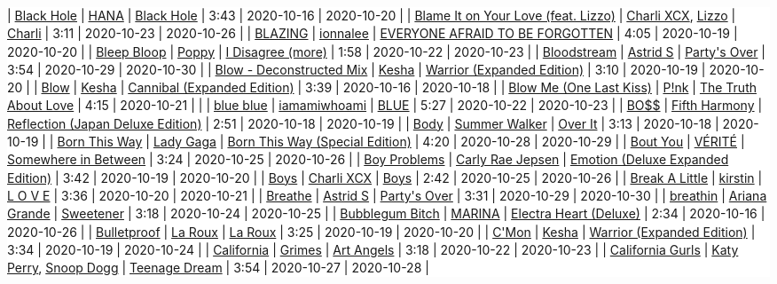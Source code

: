 | [Black Hole](https://open.spotify.com/track/1N8S0zxZFT4OBdvtK2iS4Q) | [HANA](https://open.spotify.com/artist/224Zsim3dmWXWYUXFuHv0o) | [Black Hole](https://open.spotify.com/album/4LuctFz5ZmuGWKhIetADRr) | 3:43 | 2020-10-16 | 2020-10-20 |
| [Blame It on Your Love (feat. Lizzo)](https://open.spotify.com/track/2RCUr24WkEe2r5Vv4oDKlN) | [Charli XCX](https://open.spotify.com/artist/25uiPmTg16RbhZWAqwLBy5), [Lizzo](https://open.spotify.com/artist/56oDRnqbIiwx4mymNEv7dS) | [Charli](https://open.spotify.com/album/386IqvSuljaZsMjwDGGdLj) | 3:11 | 2020-10-23 | 2020-10-26 |
| [BLAZING](https://open.spotify.com/track/00V2YByGE6RmeHJ2qIz79Z) | [ionnalee](https://open.spotify.com/artist/7x3Y6pFeDGLJjv1V5uToHv) | [EVERYONE AFRAID TO BE FORGOTTEN](https://open.spotify.com/album/32JcsS9OF7pZmqa2uixPGP) | 4:05 | 2020-10-19 | 2020-10-20 |
| [Bleep Bloop](https://open.spotify.com/track/4J3m12trtaOkrbfOFhJJnB) | [Poppy](https://open.spotify.com/artist/5mlbvTfWUOfDrUIK6dkNzv) | [I Disagree (more)](https://open.spotify.com/album/0jTjzLGg15C48CJEfZ9pFJ) | 1:58 | 2020-10-22 | 2020-10-23 |
| [Bloodstream](https://open.spotify.com/track/4oG8WykAkEm3mIaGxtnEUe) | [Astrid S](https://open.spotify.com/artist/3AVfmawzu83sp94QW7CEGm) | [Party's Over](https://open.spotify.com/album/60KRe9g5BKUHGVskhcRhBY) | 3:54 | 2020-10-29 | 2020-10-30 |
| [Blow - Deconstructed Mix](https://open.spotify.com/track/1EUU6kR9ibciRlPfDxSVu2) | [Kesha](https://open.spotify.com/artist/6LqNN22kT3074XbTVUrhzX) | [Warrior (Expanded Edition)](https://open.spotify.com/album/5ZQB1ZQ2Yx9YT3nZlR2Pgu) | 3:10 | 2020-10-19 | 2020-10-20 |
| [Blow](https://open.spotify.com/track/3pYDZTJM2tVBUhIRifWVzI) | [Kesha](https://open.spotify.com/artist/6LqNN22kT3074XbTVUrhzX) | [Cannibal (Expanded Edition)](https://open.spotify.com/album/0pGumY11G8OGH05ti6jh23) | 3:39 | 2020-10-16 | 2020-10-18 |
| [Blow Me (One Last Kiss)](https://open.spotify.com/track/6LS6pltO7YBgjwNVhxMwtp) | [P!nk](https://open.spotify.com/artist/1KCSPY1glIKqW2TotWuXOR) | [The Truth About Love](https://open.spotify.com/album/2rBb9rAEuMC8VH9uk7js3e) | 4:15 | 2020-10-21 |  |
| [blue blue](https://open.spotify.com/track/2aPd9htReYEyT2T5Q9oOmg) | [iamamiwhoami](https://open.spotify.com/artist/6UOcY6w4K6Ek5Lw5rFDHdP) | [BLUE](https://open.spotify.com/album/0mECQjDNmBl1vThYWBQX5D) | 5:27 | 2020-10-22 | 2020-10-23 |
| [BO$$](https://open.spotify.com/track/1EtU16em39vcCVMx2mGpHq) | [Fifth Harmony](https://open.spotify.com/artist/1l8Fu6IkuTP0U5QetQJ5Xt) | [Reflection (Japan Deluxe Edition)](https://open.spotify.com/album/6IBUil5AQA6wPLCzpYrlMI) | 2:51 | 2020-10-18 | 2020-10-19 |
| [Body](https://open.spotify.com/track/7vxLj7MREliG5i5vSnqSVr) | [Summer Walker](https://open.spotify.com/artist/57LYzLEk2LcFghVwuWbcuS) | [Over It](https://open.spotify.com/album/1qgJNWnPIeK9rx7hF8JCPK) | 3:13 | 2020-10-18 | 2020-10-19 |
| [Born This Way](https://open.spotify.com/track/6r2BECwMgEoRb5yLfp0Hca) | [Lady Gaga](https://open.spotify.com/artist/1HY2Jd0NmPuamShAr6KMms) | [Born This Way (Special Edition)](https://open.spotify.com/album/5maeycU97NHBgwRr2h2A4O) | 4:20 | 2020-10-28 | 2020-10-29 |
| [Bout You](https://open.spotify.com/track/5AsE3mi5T61eFkiDiedw7v) | [VÉRITÉ](https://open.spotify.com/artist/1Fr6agZ6iSM5Ynn2k4C8sc) | [Somewhere in Between](https://open.spotify.com/album/4HV40LQx2FfWOkpcJdRt9M) | 3:24 | 2020-10-25 | 2020-10-26 |
| [Boy Problems](https://open.spotify.com/track/7wWG7QH3D6KUvxE9rOUIJg) | [Carly Rae Jepsen](https://open.spotify.com/artist/6sFIWsNpZYqfjUpaCgueju) | [Emotion (Deluxe Expanded Edition)](https://open.spotify.com/album/2oj3FG6fos7zAQJxLQGzou) | 3:42 | 2020-10-19 | 2020-10-20 |
| [Boys](https://open.spotify.com/track/5o4yGlG0PfeVUa6ClIyOxq) | [Charli XCX](https://open.spotify.com/artist/25uiPmTg16RbhZWAqwLBy5) | [Boys](https://open.spotify.com/album/4cdqRn65PB3wyN2Yog1nc8) | 2:42 | 2020-10-25 | 2020-10-26 |
| [Break A Little](https://open.spotify.com/track/3xPxAzKNnexuAcvZxooI0q) | [kirstin](https://open.spotify.com/artist/5DyZW81YAU4dHttoNjvXqi) | [L O V E](https://open.spotify.com/album/4SPQkB25IfmfxHysUFnZ5f) | 3:36 | 2020-10-20 | 2020-10-21 |
| [Breathe](https://open.spotify.com/track/2IQHkgihsAvSxuCh7uwikt) | [Astrid S](https://open.spotify.com/artist/3AVfmawzu83sp94QW7CEGm) | [Party's Over](https://open.spotify.com/album/60KRe9g5BKUHGVskhcRhBY) | 3:31 | 2020-10-29 | 2020-10-30 |
| [breathin](https://open.spotify.com/track/4OafepJy2teCjYJbvFE60J) | [Ariana Grande](https://open.spotify.com/artist/66CXWjxzNUsdJxJ2JdwvnR) | [Sweetener](https://open.spotify.com/album/3tx8gQqWbGwqIGZHqDNrGe) | 3:18 | 2020-10-24 | 2020-10-25 |
| [Bubblegum Bitch](https://open.spotify.com/track/0ZFBKLOZLIM16RAUb5eomN) | [MARINA](https://open.spotify.com/artist/6CwfuxIqcltXDGjfZsMd9A) | [Electra Heart (Deluxe)](https://open.spotify.com/album/5N1aNUXaHDD7YsjhbCM9JZ) | 2:34 | 2020-10-16 | 2020-10-26 |
| [Bulletproof](https://open.spotify.com/track/3pU3mRumn5rWii1rKNu1eV) | [La Roux](https://open.spotify.com/artist/3K2zB87GZv1krx031en5VA) | [La Roux](https://open.spotify.com/album/0jBkrUrXIxtaMrfAkHjXoZ) | 3:25 | 2020-10-19 | 2020-10-20 |
| [C'Mon](https://open.spotify.com/track/4bO6IzKXMWhmncfIO9GBq2) | [Kesha](https://open.spotify.com/artist/6LqNN22kT3074XbTVUrhzX) | [Warrior (Expanded Edition)](https://open.spotify.com/album/5ZQB1ZQ2Yx9YT3nZlR2Pgu) | 3:34 | 2020-10-19 | 2020-10-24 |
| [California](https://open.spotify.com/track/3zxqTbepxLQesm41y2NoE4) | [Grimes](https://open.spotify.com/artist/053q0ukIDRgzwTr4vNSwab) | [Art Angels](https://open.spotify.com/album/5hB4jVN4ZHpubyiMmW81K1) | 3:18 | 2020-10-22 | 2020-10-23 |
| [California Gurls](https://open.spotify.com/track/6KOEK6SeCEZOQkLj5M1PxH) | [Katy Perry](https://open.spotify.com/artist/6jJ0s89eD6GaHleKKya26X), [Snoop Dogg](https://open.spotify.com/artist/7hJcb9fa4alzcOq3EaNPoG) | [Teenage Dream](https://open.spotify.com/album/2eQMC9nJE3f3hCNKlYYHL1) | 3:54 | 2020-10-27 | 2020-10-28 |